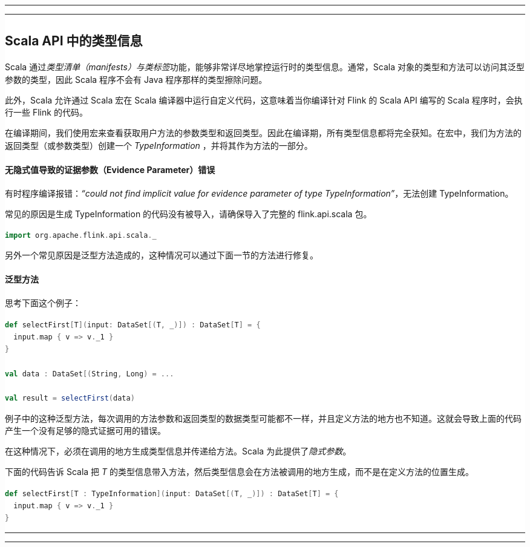 --------
--------

## Scala API 中的类型信息

Scala 通过*类型清单（manifests）*与*类标签*功能，能够非常详尽地掌控运行时的类型信息。通常，Scala 对象的类型和方法可以访问其泛型参数的类型，因此 Scala 程序不会有 Java 程序那样的类型擦除问题。

此外，Scala 允许通过 Scala 宏在 Scala 编译器中运行自定义代码，这意味着当你编译针对 Flink 的 Scala API 编写的 Scala 程序时，会执行一些 Flink 的代码。

在编译期间，我们使用宏来查看获取用户方法的参数类型和返回类型。因此在编译期，所有类型信息都将完全获知。在宏中，我们为方法的返回类型（或参数类型）创建一个 *TypeInformation* ，并将其作为方法的一部分。


#### 无隐式值导致的证据参数（Evidence Parameter）错误

有时程序编译报错：*“could not find implicit value for evidence parameter of type TypeInformation”*，无法创建 TypeInformation。

常见的原因是生成 TypeInformation 的代码没有被导入，请确保导入了完整的 flink.api.scala 包。
```scala
import org.apache.flink.api.scala._
```

另外一个常见原因是泛型方法造成的，这种情况可以通过下面一节的方法进行修复。


#### 泛型方法

思考下面这个例子：

```scala
def selectFirst[T](input: DataSet[(T, _)]) : DataSet[T] = {
  input.map { v => v._1 }
}

val data : DataSet[(String, Long) = ...

val result = selectFirst(data)
```

例子中的这种泛型方法，每次调用的方法参数和返回类型的数据类型可能都不一样，并且定义方法的地方也不知道。这就会导致上面的代码产生一个没有足够的隐式证据可用的错误。
 
在这种情况下，必须在调用的地方生成类型信息并传递给方法。Scala 为此提供了*隐式参数*。
 
下面的代码告诉 Scala 把 *T* 的类型信息带入方法，然后类型信息会在方法被调用的地方生成，而不是在定义方法的位置生成。 

```scala
def selectFirst[T : TypeInformation](input: DataSet[(T, _)]) : DataSet[T] = {
  input.map { v => v._1 }
}
```


--------
--------

